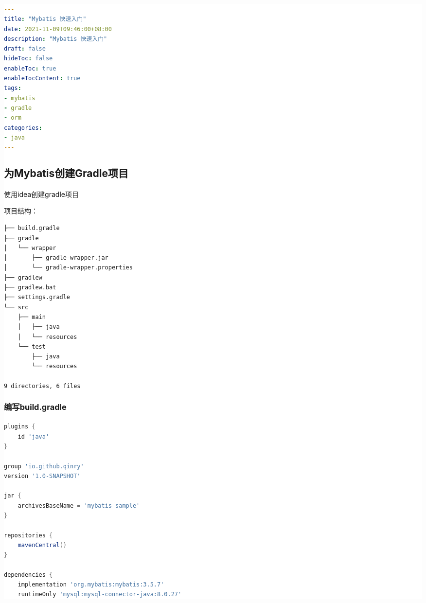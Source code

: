 ```yaml
---
title: "Mybatis 快速入门"
date: 2021-11-09T09:46:00+08:00
description: "Mybatis 快速入门"
draft: false
hideToc: false
enableToc: true
enableTocContent: true
tags:
- mybatis
- gradle
- orm
categories:
- java
---
```


## 为Mybatis创建Gradle项目

使用idea创建gradle项目

项目结构：

```txt
├── build.gradle
├── gradle
│   └── wrapper
│       ├── gradle-wrapper.jar
│       └── gradle-wrapper.properties
├── gradlew
├── gradlew.bat
├── settings.gradle
└── src
    ├── main
    │   ├── java
    │   └── resources
    └── test
        ├── java
        └── resources

9 directories, 6 files
```

### 编写build.gradle

```gradle:build.gradle
plugins {
    id 'java'
}

group 'io.github.qinry'
version '1.0-SNAPSHOT'

jar {
    archivesBaseName = 'mybatis-sample'
}

repositories {
    mavenCentral()
}

dependencies {
    implementation 'org.mybatis:mybatis:3.5.7'
    runtimeOnly 'mysql:mysql-connector-java:8.0.27'
```